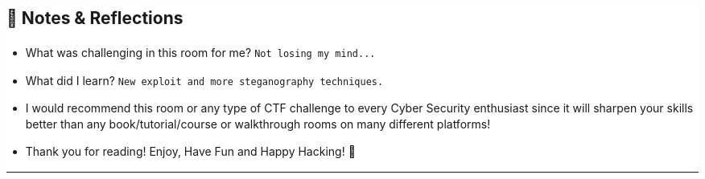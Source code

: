 
## 💬 Notes & Reflections

- What was challenging in this room for me?
  `Not losing my mind...`

- What did I learn?
  `New exploit and more steganography techniques.`

- I would recommend this room or any type of CTF challenge to every Cyber Security enthusiast since it will sharpen your skills better than any book/tutorial/course or walkthrough rooms on many different platforms!

- Thank you for reading! Enjoy, Have Fun and Happy Hacking! 🤟

---

